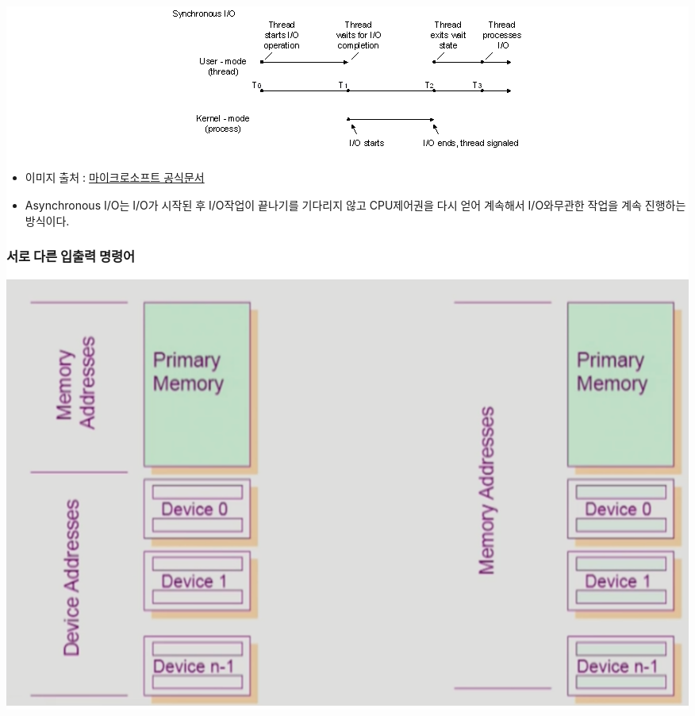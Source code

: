 <p align="center">
  <img src="img/noah7.png"/>
</p>

- 이미지 출처 : [마이크로소프트 공식문서](https://docs.microsoft.com/ko-kr/windows/win32/fileio/synchronous-and-asynchronous-i-o)

- Asynchronous I/O는 I/O가 시작된 후 I/O작업이 끝나기를 기다리지 않고 CPU제어권을 다시 얻어 계속해서 I/O와무관한 작업을 계속 진행하는 방식이다.

### 서로 다른 입출력 명령어

<p align="center">
  <img src="img/noah9.png"/>
</p>
